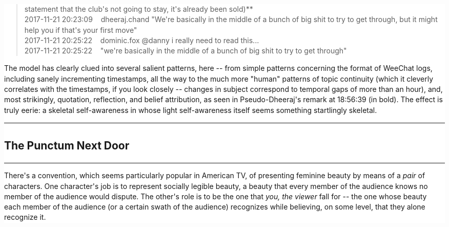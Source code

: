 > statement that the club's not going to stay, it's already been sold)** <br>
> 2017-11-21 20:23:09 &nbsp;&nbsp; dheeraj.chand "We're basically in the middle of a bunch of
> big shit to try to get through, but it might help you if that's your first
> move" <br>
> 2017-11-21 20:25:22 &nbsp;&nbsp; dominic.fox @danny i really need to read this...<br>
> 2017-11-21 20:25:22 &nbsp;&nbsp; "we're basically in the middle of a bunch of big shit to
> try to get through"<br>

The model has clearly clued into several salient patterns, here -- from simple patterns
concerning the format of WeeChat logs, including sanely incrementing timestamps, all the way
to the much more "human" patterns of topic continuity (which it cleverly correlates with
the timestamps, if you look closely -- changes in subject correspond to temporal gaps of 
more than an hour), and, most strikingly, quotation, reflection, and belief attribution,
as seen in Pseudo-Dheeraj's remark at 18:56:39 (in bold). The effect is truly eerie: a
skeletal self-awareness in whose light self-awareness itself seems something startlingly
skeletal.

---

<a name="punctum"></a>

## The Punctum Next Door

---


There's a convention, which seems particularly popular in American TV, of presenting
feminine beauty by means of a _pair_ of characters. One character's job is to 
represent socially legible beauty, a beauty that every member of the audience knows
no member of the audience would dispute. The other's role is to be the one that 
_you, the viewer_ fall for -- the one whose beauty each member of the audience (or
a certain swath of the audience) recognizes while believing, on some level, that
they alone recognize it. 
